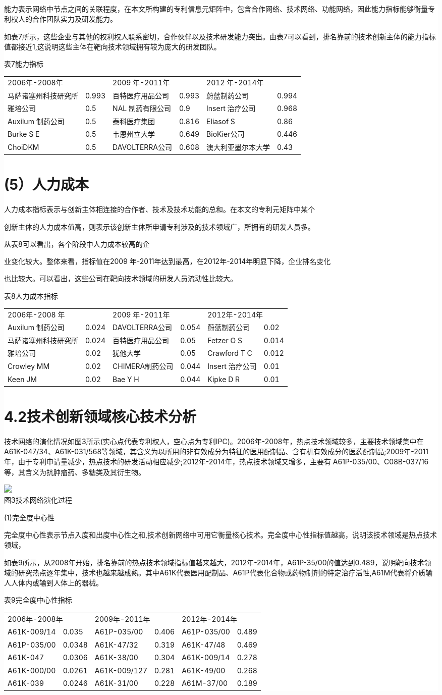 能力表示网络中节点之间的关联程度，在本文所构建的专利信息元矩阵中，包含合作网络、技术网络、功能网络，因此能力指标能够衡量专利权人的合作团队实力及研发能力。

如表7所示，这些企业与其他的权利权人联系密切，合作伙伴以及技术研发能力突出。由表7可以看到，排名靠前的技术创新主体的能力指标值都接近1,这说明这些主体在靶向技术领域拥有较为庞大的研发团队。

表7能力指标  

<html><body><table><tr><td colspan="2">2006年-2008年</td><td colspan="2">2009 年-2011年</td><td colspan="2">2012 年-2014年</td></tr><tr><td>马萨诸塞州科技研究所</td><td>0.993</td><td>百特医疗用品公司</td><td>0.993</td><td>蔚蓝制药公司</td><td>0.994</td></tr><tr><td>雅培公司</td><td>0.5</td><td>NAL 制药有限公司</td><td>0.9</td><td>Insert 治疗公司</td><td>0.968</td></tr><tr><td>Auxilum 制药公司</td><td>0.5</td><td>泰科医疗集团</td><td>0.816</td><td>Eliasof S</td><td>0.86</td></tr><tr><td>Burke S E</td><td>0.5</td><td>韦恩州立大学</td><td>0.649</td><td>BioKier公司</td><td>0.446</td></tr><tr><td>ChoiDKM</td><td>0.5</td><td>DAVOLTERRA公司</td><td>0.608</td><td>澳大利亚墨尔本大学</td><td>0.43</td></tr></table></body></html>

# (5）人力成本

人力成本指标表示与创新主体相连接的合作者、技术及技术功能的总和。在本文的专利元矩阵中某个

创新主体的人力成本值高，则表示该创新主体所申请专利涉及的技术领域广，所拥有的研发人员多。

从表8可以看出，各个阶段中人力成本较高的企

业变化较大。整体来看，指标值在2009 年-2011年达到最高，在2012年-2014年明显下降，企业排名变化

也比较大。可以看出，这些公司在靶向技术领域的研发人员流动性比较大。

表8人力成本指标  

<html><body><table><tr><td colspan="2">2006年-2008 年</td><td colspan="2">2009 年-2011年</td><td colspan="2">2012年-2014年</td></tr><tr><td>Auxilum 制药公司</td><td>0.024</td><td>DAVOLTERRA公司</td><td>0.054</td><td>蔚蓝制药公司</td><td>0.02</td></tr><tr><td>马萨诸塞州科技研究所</td><td>0.024</td><td>百特医疗用品公司</td><td>0.05</td><td>Fetzer O S</td><td>0.014</td></tr><tr><td>雅培公司</td><td>0.02</td><td>犹他大学</td><td>0.05</td><td>Crawford T C</td><td>0.012</td></tr><tr><td>Crowley MM</td><td>0.02</td><td>CHIMERA制药公司</td><td>0.044</td><td>Insert 治疗公司</td><td>0.01</td></tr><tr><td>Keen JM</td><td>0.02</td><td>Bae Y H</td><td>0.044</td><td>Kipke D R</td><td>0.01</td></tr></table></body></html>

# 4.2技术创新领域核心技术分析

技术网络的演化情况如图3所示(实心点代表专利权人，空心点为专利IPC)。2006年-2008年，热点技术领域较多，主要技术领域集中在A61K-047/34、A61K-031/568等领域，其含义为以所用的非有效成分为特征的医用配制品、含有机有效成分的医药配制品;2009年-2011年，由于专利申请量减少，热点技术的研发活动相应减少;2012年-2014年，热点技术领域又增多，主要有 A61P-035/00、C08B-037/16 等，其含义为抗肿瘤药、多糖类及其衍生物。

![](images/d0c85af70861ed8b8b21ea21686e0f28e834cad191c13664beaec04603137b9a.jpg)  
图3技术网络演化过程

(1)完全度中心性

完全度中心性表示节点入度和出度中心性之和,技术创新网络中可用它衡量核心技术。完全度中心性指标值越高，说明该技术领域是热点技术领域，

如表9所示，从2008年开始，排名靠前的热点技术领域指标值越来越大，2012年-2014年，A61P-35/00的值达到0.489，说明靶向技术领域的研究热点逐年集中，技术也越来越成熟。其中A61K代表医用配制品、A61P代表化合物或药物制剂的特定治疗活性,A61M代表将介质输人人体内或输到人体上的器械。

表9完全度中心性指标  

<html><body><table><tr><td colspan="2">2006年-2008年</td><td colspan="2">2009年-2011年</td><td colspan="2">2012年-2014年</td></tr><tr><td>A61K-009/14</td><td>0.035</td><td>A61P-035/00</td><td>0.406</td><td>A61P-035/00</td><td>0.489</td></tr><tr><td>A61P-035/00</td><td>0.0348</td><td>A61K-47/32</td><td>0.319</td><td>A61K-47/48</td><td>0.469</td></tr><tr><td>A61K-047</td><td>0.0306</td><td>A61K-38/00</td><td>0.304</td><td>A61K-009/14</td><td>0.278</td></tr><tr><td>A61K-000/00</td><td>0.0261</td><td>A61K-009/127</td><td>0.281</td><td>A61K-49/00</td><td>0.268</td></tr><tr><td>A61K-039</td><td>0.0246</td><td>A61K-31/00</td><td>0.228</td><td>A61M-37/00</td><td>0.189</td></tr></table></body></html>
